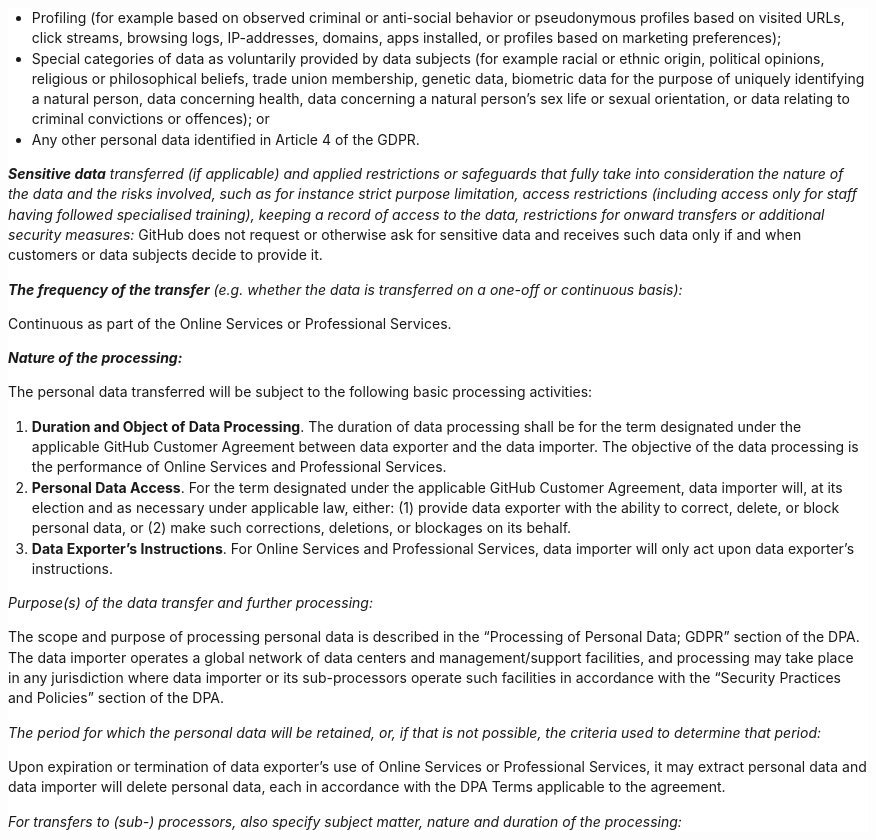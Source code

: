 * Profiling (for example based on observed criminal or anti-social behavior or pseudonymous profiles based on visited URLs, click streams, browsing logs, IP-addresses, domains, apps installed, or profiles based on marketing preferences);
* Special categories of data as voluntarily provided by data subjects (for example racial or ethnic origin, political opinions, religious or philosophical beliefs, trade union membership, genetic data, biometric data for the purpose of uniquely identifying a natural person, data concerning health, data concerning a natural person’s sex life or sexual orientation, or data relating to criminal convictions or offences); or
* Any other personal data identified in Article 4 of the GDPR.

***Sensitive data** transferred (if applicable) and applied restrictions or safeguards that fully take into consideration the nature of the data and the risks involved, such as for instance strict purpose limitation, access restrictions (including access only for staff having followed specialised training), keeping a record of access to the data, restrictions for onward transfers or additional security measures:*
GitHub does not request or otherwise ask for sensitive data and receives such
data only if and when customers or data subjects decide to provide it.

***The frequency of the transfer** (e.g. whether the data is transferred on a one-off or continuous basis):*

Continuous as part of the Online Services or Professional Services.

***Nature of the processing:***

The personal data transferred will be subject to the following basic processing activities:

1. **Duration and Object of Data Processing**. The duration of data processing shall be for the term designated under the applicable GitHub Customer Agreement between data exporter and the data importer. The objective of the data processing is the performance of Online Services and Professional Services.
2. **Personal Data Access**. For the term designated under the applicable GitHub Customer Agreement, data importer will, at its election and as necessary under applicable law, either: (1) provide data exporter with the ability to correct, delete, or block personal data, or (2) make such corrections, deletions, or blockages on its behalf.
3. **Data Exporter’s Instructions**. For Online Services and Professional Services, data importer will only act upon data exporter’s instructions.

*Purpose(s) of the data transfer and further processing:*

The scope and purpose of processing personal data is described in the “Processing of Personal Data; GDPR” section of the DPA. The data importer operates a global network of data centers and management/support facilities, and processing may take place in any jurisdiction where data importer or its sub-processors operate such facilities in accordance with the “Security Practices and Policies” section of the DPA.

*The period for which the personal data will be retained, or, if that is not possible, the criteria used to determine that period:*

Upon expiration or termination of data exporter’s use of Online Services or Professional Services, it may extract personal data and data importer will delete personal data, each in accordance with the DPA Terms applicable to the agreement.

*For transfers to (sub-) processors, also specify subject matter, nature and duration of the processing:*
